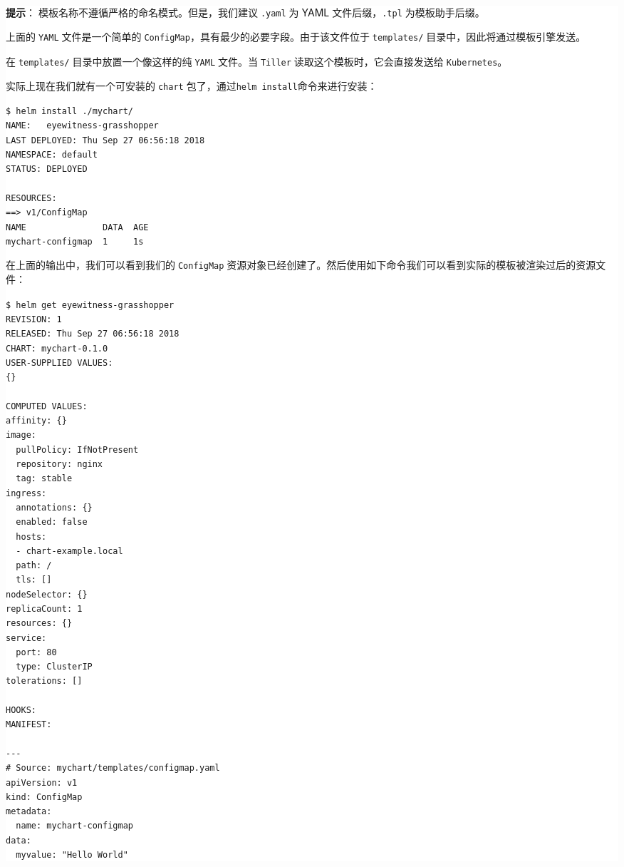 **提示**： 模板名称不遵循严格的命名模式。但是，我们建议 `.yaml` 为 YAML 文件后缀，`.tpl` 为模板助手后缀。

上面的 `YAML` 文件是一个简单的 `ConfigMap`，具有最少的必要字段。由于该文件位于 `templates/` 目录中，因此将通过模板引擎发送。

在 `templates/` 目录中放置一个像这样的纯 `YAML` 文件。当 `Tiller` 读取这个模板时，它会直接发送给 `Kubernetes`。

实际上现在我们就有一个可安装的 `chart` 包了，通过`helm install`命令来进行安装：

```
$ helm install ./mychart/
NAME:   eyewitness-grasshopper
LAST DEPLOYED: Thu Sep 27 06:56:18 2018
NAMESPACE: default
STATUS: DEPLOYED

RESOURCES:
==> v1/ConfigMap
NAME               DATA  AGE
mychart-configmap  1     1s
```

在上面的输出中，我们可以看到我们的 `ConfigMap` 资源对象已经创建了。然后使用如下命令我们可以看到实际的模板被渲染过后的资源文件：

```
$ helm get eyewitness-grasshopper
REVISION: 1
RELEASED: Thu Sep 27 06:56:18 2018
CHART: mychart-0.1.0
USER-SUPPLIED VALUES:
{}

COMPUTED VALUES:
affinity: {}
image:
  pullPolicy: IfNotPresent
  repository: nginx
  tag: stable
ingress:
  annotations: {}
  enabled: false
  hosts:
  - chart-example.local
  path: /
  tls: []
nodeSelector: {}
replicaCount: 1
resources: {}
service:
  port: 80
  type: ClusterIP
tolerations: []

HOOKS:
MANIFEST:

---
# Source: mychart/templates/configmap.yaml
apiVersion: v1
kind: ConfigMap
metadata:
  name: mychart-configmap
data:
  myvalue: "Hello World"
```

